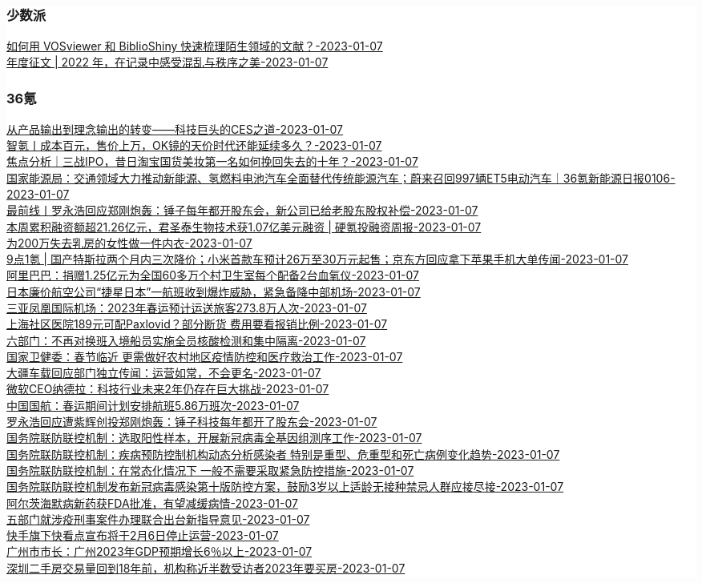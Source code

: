



###  少数派

<a target=_blank rel=nofollow href="https://sspai.com/post/75738" >如何用 VOSviewer 和 BiblioShiny 快速梳理陌生领域的文献？-2023-01-07</a><br/><a target=_blank rel=nofollow href="https://sspai.com/post/77642" >年度征文 | 2022 年，在记录中感受混乱与秩序之美-2023-01-07</a><br/>




###  36氪

<a target=_blank rel=nofollow href="https://36kr.com/p/2077697105187074?f=rss" >从产品输出到理念输出的转变——科技巨头的CES之道-2023-01-07</a><br/><a target=_blank rel=nofollow href="https://36kr.com/p/2076299228499970?f=rss" >智氪丨成本百元，售价上万，OK镜的天价时代还能延续多久？-2023-01-07</a><br/><a target=_blank rel=nofollow href="https://36kr.com/p/2077479617007618?f=rss" >焦点分析｜三战IPO，昔日淘宝国货美妆第一名如何挽回失去的十年？-2023-01-07</a><br/><a target=_blank rel=nofollow href="https://36kr.com/p/2076239444267011?f=rss" >国家能源局：交通领域大力推动新能源、氢燃料电池汽车全面替代传统能源汽车；蔚来召回997辆ET5电动汽车｜36氪新能源日报0106-2023-01-07</a><br/><a target=_blank rel=nofollow href="https://36kr.com/p/2077398077149442?f=rss" >最前线丨罗永浩回应郑刚炮轰：锤子每年都开股东会，新公司已给老股东股权补偿-2023-01-07</a><br/><a target=_blank rel=nofollow href="https://36kr.com/p/2076622216843521?f=rss" >本周累积融资额超21.26亿元，君圣泰生物技术获1.07亿美元融资 | 硬氪投融资周报-2023-01-07</a><br/><a target=_blank rel=nofollow href="https://36kr.com/p/2074731953830793?f=rss" >为200万失去乳房的女性做一件内衣-2023-01-07</a><br/><a target=_blank rel=nofollow href="https://36kr.com/p/2077167711457537?f=rss" >9点1氪 | 国产特斯拉两个月内三次降价；小米首款车预计26万至30万元起售；京东方回应拿下苹果手机大单传闻-2023-01-07</a><br/><a target=_blank rel=nofollow href="https://36kr.com/newsflashes/2077833444593670?f=rss" >阿里巴巴：捐赠1.25亿元为全国60多万个村卫生室每个配备2台血氧仪-2023-01-07</a><br/><a target=_blank rel=nofollow href="https://36kr.com/newsflashes/2077759266033929?f=rss" >日本廉价航空公司“捷星日本”一航班收到爆炸威胁，紧急备降中部机场-2023-01-07</a><br/><a target=_blank rel=nofollow href="https://36kr.com/newsflashes/2077758692544768?f=rss" >三亚凤凰国际机场：2023年春运预计运送旅客273.8万人次-2023-01-07</a><br/><a target=_blank rel=nofollow href="https://36kr.com/newsflashes/2077757515976967?f=rss" >上海社区医院189元可配Paxlovid？部分断货 费用要看报销比例-2023-01-07</a><br/><a target=_blank rel=nofollow href="https://36kr.com/newsflashes/2077562133500162?f=rss" >六部门：不再对换班入境船员实施全员核酸检测和集中隔离-2023-01-07</a><br/><a target=_blank rel=nofollow href="https://36kr.com/newsflashes/2077560078438661?f=rss" >国家卫健委：春节临近 更需做好农村地区疫情防控和医疗救治工作-2023-01-07</a><br/><a target=_blank rel=nofollow href="https://36kr.com/newsflashes/2077504442601732?f=rss" >大疆车载回应部门独立传闻：运营如常，不会更名-2023-01-07</a><br/><a target=_blank rel=nofollow href="https://36kr.com/newsflashes/2077496120184840?f=rss" >微软CEO纳德拉：科技行业未来2年仍存在巨大挑战-2023-01-07</a><br/><a target=_blank rel=nofollow href="https://36kr.com/newsflashes/2077493868662789?f=rss" >中国国航：春运期间计划安排航班5.86万班次-2023-01-07</a><br/><a target=_blank rel=nofollow href="https://36kr.com/newsflashes/2077407327998210?f=rss" >罗永浩回应遭紫辉创投郑刚炮轰：锤子科技每年都开了股东会-2023-01-07</a><br/><a target=_blank rel=nofollow href="https://36kr.com/newsflashes/2077355609133062?f=rss" >国务院联防联控机制：选取阳性样本，开展新冠病毒全基因组测序工作-2023-01-07</a><br/><a target=_blank rel=nofollow href="https://36kr.com/newsflashes/2077351799951623?f=rss" >国务院联防联控机制：疾病预防控制机构动态分析感染者 特别是重型、危重型和死亡病例变化趋势-2023-01-07</a><br/><a target=_blank rel=nofollow href="https://36kr.com/newsflashes/2077350775132416?f=rss" >国务院联防联控机制：在常态化情况下 一般不需要采取紧急防控措施-2023-01-07</a><br/><a target=_blank rel=nofollow href="https://36kr.com/newsflashes/2077349814898689?f=rss" >国务院联防联控机制发布新冠病毒感染第十版防控方案，鼓励3岁以上适龄无接种禁忌人群应接尽接-2023-01-07</a><br/><a target=_blank rel=nofollow href="https://36kr.com/newsflashes/2077343993483267?f=rss" >阿尔茨海默病新药获FDA批准，有望减缓病情-2023-01-07</a><br/><a target=_blank rel=nofollow href="https://36kr.com/newsflashes/2077297472819461?f=rss" >五部门就涉疫刑事案件办理联合出台新指导意见-2023-01-07</a><br/><a target=_blank rel=nofollow href="https://36kr.com/newsflashes/2077295073366019?f=rss" >快手旗下快看点宣布将于2月6日停止运营-2023-01-07</a><br/><a target=_blank rel=nofollow href="https://36kr.com/newsflashes/2077293288148995?f=rss" >广州市市长：广州2023年GDP预期增长6％以上-2023-01-07</a><br/><a target=_blank rel=nofollow href="https://36kr.com/newsflashes/2077291155853570?f=rss" >深圳二手房交易量回到18年前，机构称近半数受访者2023年要买房-2023-01-07</a><br/>

